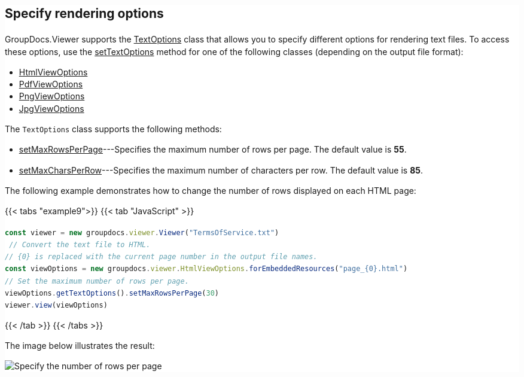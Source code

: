 ## Specify rendering options

GroupDocs.Viewer supports the [TextOptions](#) class that allows you to specify different options for rendering text files. To access these options, use the [setTextOptions](#) method for one of the following classes (depending on the output file format):

* [HtmlViewOptions](#) 
* [PdfViewOptions](#)
* [PngViewOptions](#)
* [JpgViewOptions](#)

The `TextOptions` class supports the following methods:

* [setMaxRowsPerPage](#)---Specifies the maximum number of rows per page. The default value is **55**.

* [setMaxCharsPerRow](#)---Specifies the maximum number of characters per row. The default value is **85**.

The following example demonstrates how to change the number of rows displayed on each HTML page:

{{< tabs "example9">}}
{{< tab "JavaScript" >}}
```js
const viewer = new groupdocs.viewer.Viewer("TermsOfService.txt")
 // Convert the text file to HTML.
// {0} is replaced with the current page number in the output file names.
const viewOptions = new groupdocs.viewer.HtmlViewOptions.forEmbeddedResources("page_{0}.html")
// Set the maximum number of rows per page.
viewOptions.getTextOptions().setMaxRowsPerPage(30)
viewer.view(viewOptions)
```
{{< /tab >}}
{{< /tabs >}}

The image below illustrates the result:

![Specify the number of rows per page](/viewer/nodejs-java/images/rendering-basics/render-text-files/set-max-rows-per-page.png)
 
